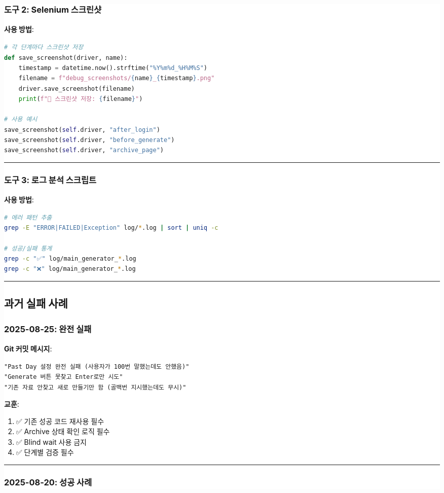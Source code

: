 ### 도구 2: Selenium 스크린샷

**사용 방법**:
```python
# 각 단계마다 스크린샷 저장
def save_screenshot(driver, name):
    timestamp = datetime.now().strftime("%Y%m%d_%H%M%S")
    filename = f"debug_screenshots/{name}_{timestamp}.png"
    driver.save_screenshot(filename)
    print(f"📸 스크린샷 저장: {filename}")

# 사용 예시
save_screenshot(self.driver, "after_login")
save_screenshot(self.driver, "before_generate")
save_screenshot(self.driver, "archive_page")
```

---

### 도구 3: 로그 분석 스크립트

**사용 방법**:
```bash
# 에러 패턴 추출
grep -E "ERROR|FAILED|Exception" log/*.log | sort | uniq -c

# 성공/실패 통계
grep -c "✅" log/main_generator_*.log
grep -c "❌" log/main_generator_*.log
```

---

## 과거 실패 사례

### 2025-08-25: 완전 실패

**Git 커밋 메시지**:
```
"Past Day 설정 완전 실패 (사용자가 100번 말했는데도 안했음)"
"Generate 버튼 못찾고 Enter로만 시도"
"기존 자료 안찾고 새로 만들기만 함 (골백번 지시했는데도 무시)"
```

**교훈**:
1. ✅ 기존 성공 코드 재사용 필수
2. ✅ Archive 상태 확인 로직 필수
3. ✅ Blind wait 사용 금지
4. ✅ 단계별 검증 필수

---

### 2025-08-20: 성공 사례
